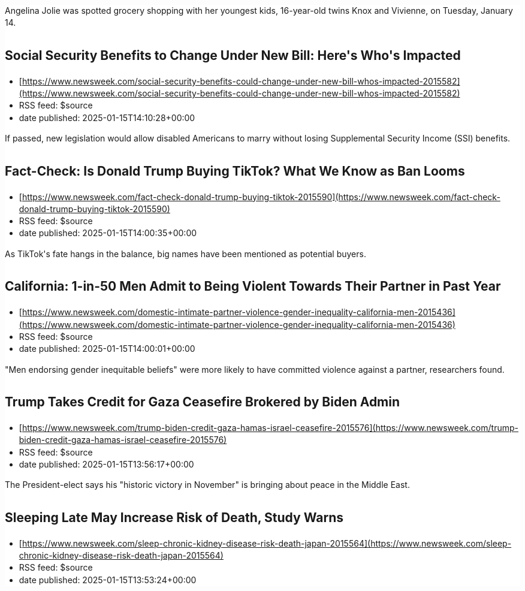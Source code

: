 Angelina Jolie was spotted grocery shopping with her youngest kids, 16-year-old twins Knox and Vivienne, on Tuesday, January 14.

## Social Security Benefits to Change Under New Bill: Here's Who's Impacted
 - [https://www.newsweek.com/social-security-benefits-could-change-under-new-bill-whos-impacted-2015582](https://www.newsweek.com/social-security-benefits-could-change-under-new-bill-whos-impacted-2015582)
 - RSS feed: $source
 - date published: 2025-01-15T14:10:28+00:00

If passed, new legislation would allow disabled Americans to marry without losing Supplemental Security Income (SSI) benefits.

## Fact-Check: Is Donald Trump Buying TikTok? What We Know as Ban Looms
 - [https://www.newsweek.com/fact-check-donald-trump-buying-tiktok-2015590](https://www.newsweek.com/fact-check-donald-trump-buying-tiktok-2015590)
 - RSS feed: $source
 - date published: 2025-01-15T14:00:35+00:00

As TikTok's fate hangs in the balance, big names have been mentioned as potential buyers.

## California: 1-in-50 Men Admit to Being Violent Towards Their Partner in Past Year
 - [https://www.newsweek.com/domestic-intimate-partner-violence-gender-inequality-california-men-2015436](https://www.newsweek.com/domestic-intimate-partner-violence-gender-inequality-california-men-2015436)
 - RSS feed: $source
 - date published: 2025-01-15T14:00:01+00:00

"Men endorsing gender inequitable beliefs" were more likely to have committed violence against a partner, researchers found.

## Trump Takes Credit for Gaza Ceasefire Brokered by Biden Admin
 - [https://www.newsweek.com/trump-biden-credit-gaza-hamas-israel-ceasefire-2015576](https://www.newsweek.com/trump-biden-credit-gaza-hamas-israel-ceasefire-2015576)
 - RSS feed: $source
 - date published: 2025-01-15T13:56:17+00:00

The President-elect says his "historic victory in November" is bringing about peace in the Middle East.

## Sleeping Late May Increase Risk of Death, Study Warns
 - [https://www.newsweek.com/sleep-chronic-kidney-disease-risk-death-japan-2015564](https://www.newsweek.com/sleep-chronic-kidney-disease-risk-death-japan-2015564)
 - RSS feed: $source
 - date published: 2025-01-15T13:53:24+00:00
